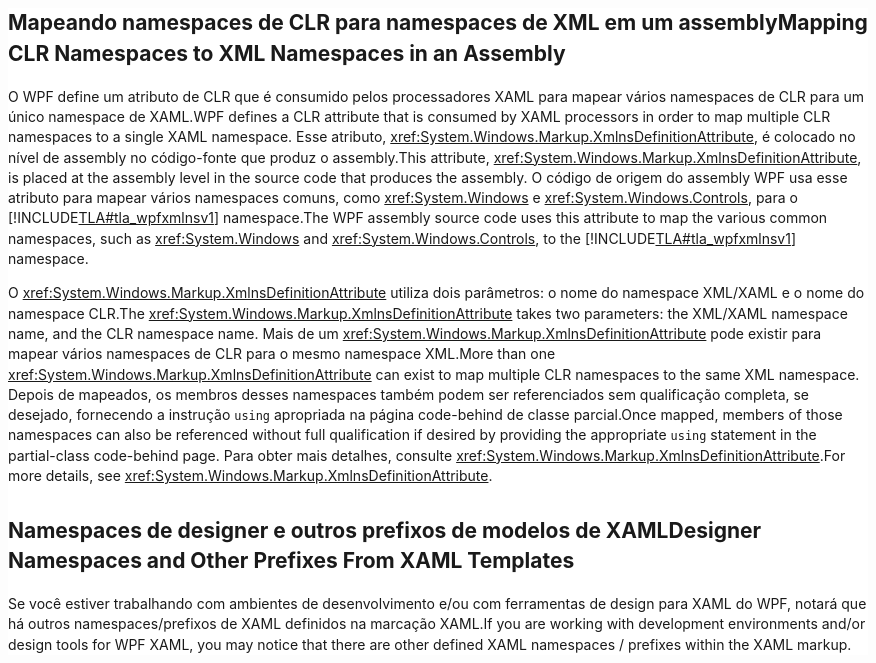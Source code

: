 <a name="Mapping_CLR_Namespaces_to_XML_Namespaces_in_an"></a>   
## <a name="mapping-clr-namespaces-to-xml-namespaces-in-an-assembly"></a><span data-ttu-id="8a186-144">Mapeando namespaces de CLR para namespaces de XML em um assembly</span><span class="sxs-lookup"><span data-stu-id="8a186-144">Mapping CLR Namespaces to XML Namespaces in an Assembly</span></span>  
 <span data-ttu-id="8a186-145">O WPF define um atributo de CLR que é consumido pelos processadores XAML para mapear vários namespaces de CLR para um único namespace de XAML.</span><span class="sxs-lookup"><span data-stu-id="8a186-145">WPF defines a CLR attribute that is consumed by XAML processors in order to map multiple CLR namespaces to a single XAML namespace.</span></span> <span data-ttu-id="8a186-146">Esse atributo, <xref:System.Windows.Markup.XmlnsDefinitionAttribute>, é colocado no nível de assembly no código-fonte que produz o assembly.</span><span class="sxs-lookup"><span data-stu-id="8a186-146">This attribute, <xref:System.Windows.Markup.XmlnsDefinitionAttribute>, is placed at the assembly level in the source code that produces the assembly.</span></span> <span data-ttu-id="8a186-147">O código de origem do assembly WPF usa esse atributo para mapear vários namespaces comuns, como <xref:System.Windows> e <xref:System.Windows.Controls>, para o [!INCLUDE[TLA#tla_wpfxmlnsv1](../../../../includes/tlasharptla-wpfxmlnsv1-md.md)] namespace.</span><span class="sxs-lookup"><span data-stu-id="8a186-147">The WPF assembly source code uses this attribute to map the various common namespaces, such as <xref:System.Windows> and <xref:System.Windows.Controls>, to the [!INCLUDE[TLA#tla_wpfxmlnsv1](../../../../includes/tlasharptla-wpfxmlnsv1-md.md)] namespace.</span></span>  
  
 <span data-ttu-id="8a186-148">O <xref:System.Windows.Markup.XmlnsDefinitionAttribute> utiliza dois parâmetros: o nome do namespace XML/XAML e o nome do namespace CLR.</span><span class="sxs-lookup"><span data-stu-id="8a186-148">The <xref:System.Windows.Markup.XmlnsDefinitionAttribute> takes two parameters: the XML/XAML namespace name, and the CLR namespace name.</span></span> <span data-ttu-id="8a186-149">Mais de um <xref:System.Windows.Markup.XmlnsDefinitionAttribute> pode existir para mapear vários namespaces de CLR para o mesmo namespace XML.</span><span class="sxs-lookup"><span data-stu-id="8a186-149">More than one <xref:System.Windows.Markup.XmlnsDefinitionAttribute> can exist to map multiple CLR namespaces to the same XML namespace.</span></span> <span data-ttu-id="8a186-150">Depois de mapeados, os membros desses namespaces também podem ser referenciados sem qualificação completa, se desejado, fornecendo a instrução `using` apropriada na página code-behind de classe parcial.</span><span class="sxs-lookup"><span data-stu-id="8a186-150">Once mapped, members of those namespaces can also be referenced without full qualification if desired by providing the appropriate `using` statement in the partial-class code-behind page.</span></span> <span data-ttu-id="8a186-151">Para obter mais detalhes, consulte <xref:System.Windows.Markup.XmlnsDefinitionAttribute>.</span><span class="sxs-lookup"><span data-stu-id="8a186-151">For more details, see <xref:System.Windows.Markup.XmlnsDefinitionAttribute>.</span></span>  
  
## <a name="designer-namespaces-and-other-prefixes-from-xaml-templates"></a><span data-ttu-id="8a186-152">Namespaces de designer e outros prefixos de modelos de XAML</span><span class="sxs-lookup"><span data-stu-id="8a186-152">Designer Namespaces and Other Prefixes From XAML Templates</span></span>  
 <span data-ttu-id="8a186-153">Se você estiver trabalhando com ambientes de desenvolvimento e/ou com ferramentas de design para XAML do WPF, notará que há outros namespaces/prefixos de XAML definidos na marcação XAML.</span><span class="sxs-lookup"><span data-stu-id="8a186-153">If you are working with development environments and/or design tools for WPF XAML, you may notice that there are other defined XAML namespaces / prefixes within the XAML markup.</span></span>  
  
